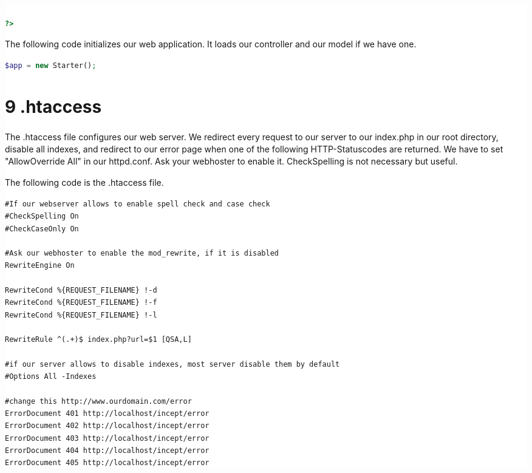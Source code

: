 ```php

?>
```

The following code initializes our web application. It loads our controller and our model if we have one.
```php
$app = new Starter();
```


# 9 .htaccess

The .htaccess file configures our web server. We redirect every request to our server to our index.php in our
root directory, disable all indexes, and redirect to our error page when one of the following HTTP-Statuscodes are
returned.
We have to set "AllowOverride All" in our httpd.conf. Ask your webhoster to enable it.
CheckSpelling is not necessary but useful.

The following code is the .htaccess file.
```.htaccess
#If our webserver allows to enable spell check and case check
#CheckSpelling On
#CheckCaseOnly On

#Ask our webhoster to enable the mod_rewrite, if it is disabled
RewriteEngine On

RewriteCond %{REQUEST_FILENAME} !-d
RewriteCond %{REQUEST_FILENAME} !-f
RewriteCond %{REQUEST_FILENAME} !-l

RewriteRule ^(.+)$ index.php?url=$1 [QSA,L]

#if our server allows to disable indexes, most server disable them by default
#Options All -Indexes

#change this http://www.ourdomain.com/error
ErrorDocument 401 http://localhost/incept/error
ErrorDocument 402 http://localhost/incept/error
ErrorDocument 403 http://localhost/incept/error
ErrorDocument 404 http://localhost/incept/error
ErrorDocument 405 http://localhost/incept/error
```

[codesynthesis]: <http://www.codesynthesis.co.uk/tutorials/zip-a-directory-and-automatically-download-using-php>
[David Bainridge]: <https://plus.google.com/101305831980390329128/posts>
[Mehul Jain]: <http://www.sitepoint.com/author/mjain/>
[Sitepoint]: <http://www.sitepoint.com/simple-captchas-php-gd/>
[github]: <https://github.com/getincept/incept>

